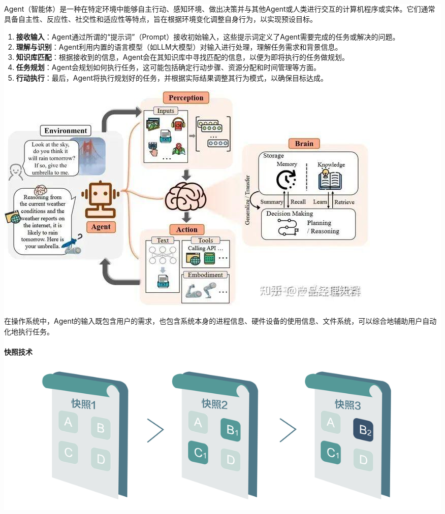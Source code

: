 Agent（智能体）是一种在特定环境中能够自主行动、感知环境、做出决策并与其他Agent或人类进行交互的计算机程序或实体。它们通常具备自主性、反应性、社交性和适应性等特点，旨在根据环境变化调整自身行为，以实现预设目标。

1. **接收输入**：Agent通过所谓的“提示词”（Prompt）接收初始输入，这些提示词定义了Agent需要完成的任务或解决的问题。
2. **理解与识别**：Agent利用内置的语言模型（如LLM大模型）对输入进行处理，理解任务需求和背景信息。
3. **知识库匹配**：根据接收到的信息，Agent会在其知识库中寻找匹配的信息，以便为即将执行的任务做规划。
4. **任务规划**：Agent会规划如何执行任务，这可能包括确定行动步骤、资源分配和时间管理等方面。
5. **行动执行**：最后，Agent将执行规划好的任务，并根据实际结果调整其行为模式，以确保目标达成。

![Agent-2](./image/Agent-2.jpg)

在操作系统中，Agent的输入既包含用户的需求，也包含系统本身的进程信息、硬件设备的使用信息、文件系统，可以综合地辅助用户自动化地执行任务。

#### 快照技术

![R-c](./image/R-C.png)
